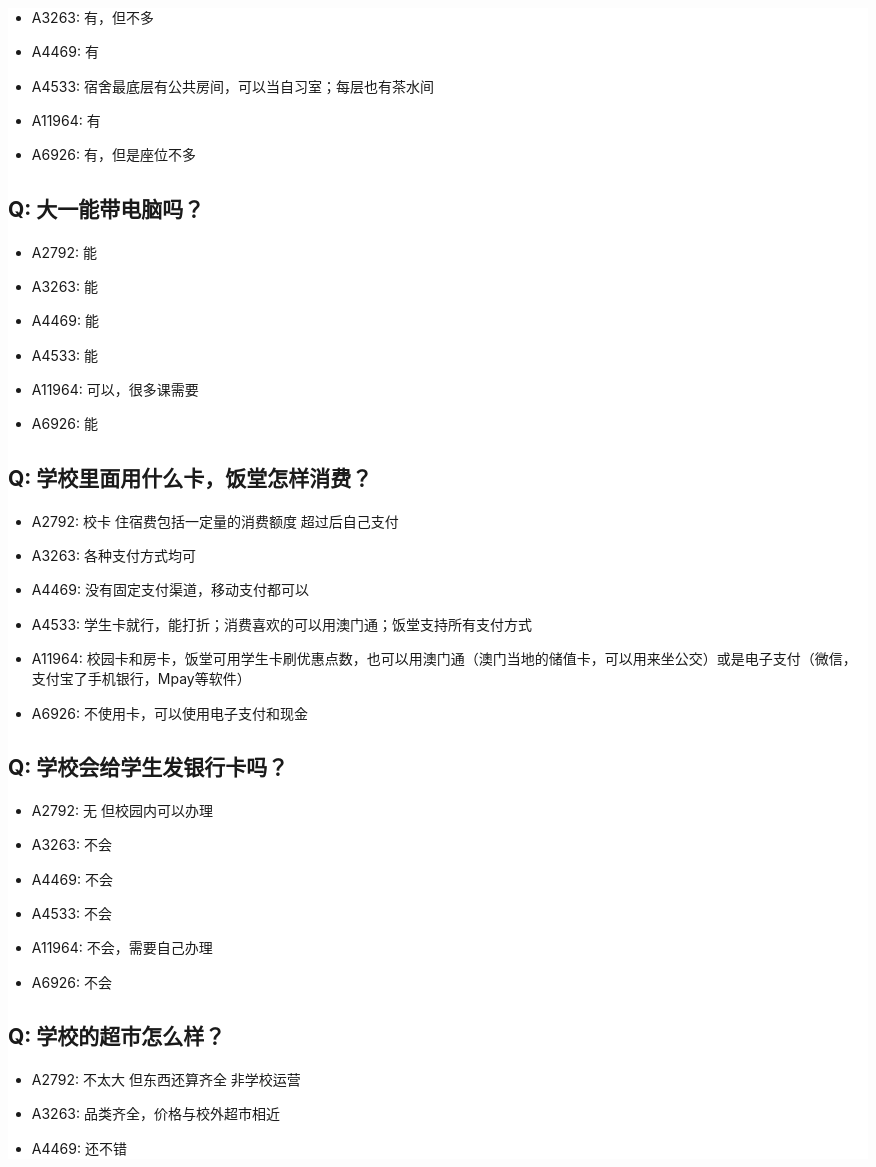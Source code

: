 - A3263: 有，但不多

- A4469: 有

- A4533: 宿舍最底层有公共房间，可以当自习室；每层也有茶水间

- A11964: 有

- A6926: 有，但是座位不多

## Q: 大一能带电脑吗？

- A2792: 能

- A3263: 能

- A4469: 能

- A4533: 能

- A11964: 可以，很多课需要

- A6926: 能

## Q: 学校里面用什么卡，饭堂怎样消费？

- A2792: 校卡 住宿费包括一定量的消费额度 超过后自己支付

- A3263: 各种支付方式均可

- A4469: 没有固定支付渠道，移动支付都可以

- A4533: 学生卡就行，能打折；消费喜欢的可以用澳门通；饭堂支持所有支付方式

- A11964: 校园卡和房卡，饭堂可用学生卡刷优惠点数，也可以用澳门通（澳门当地的储值卡，可以用来坐公交）或是电子支付（微信，支付宝了手机银行，Mpay等软件）

- A6926: 不使用卡，可以使用电子支付和现金

## Q: 学校会给学生发银行卡吗？

- A2792: 无 但校园内可以办理

- A3263: 不会

- A4469: 不会

- A4533: 不会

- A11964: 不会，需要自己办理

- A6926: 不会

## Q: 学校的超市怎么样？

- A2792: 不太大 但东西还算齐全 非学校运营

- A3263: 品类齐全，价格与校外超市相近

- A4469: 还不错
